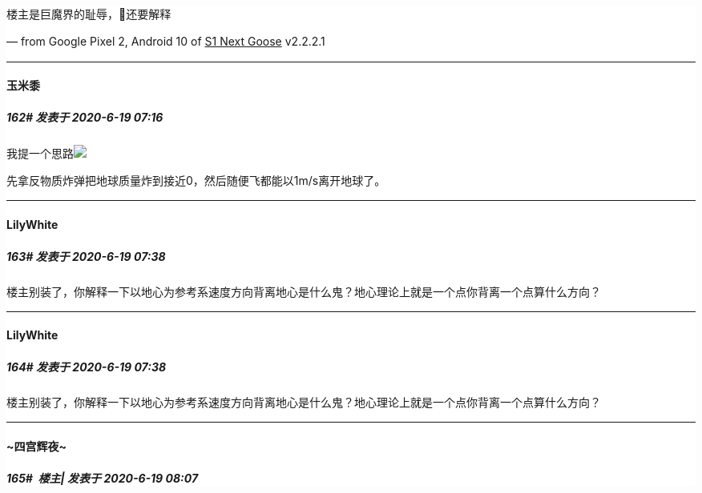 


楼主是巨魔界的耻辱，🎣还要解释

— from Google Pixel 2, Android 10 of [S1 Next Goose](https://pan.baidu.com/s/1mi43uRm) v2.2.2.1







-----

####  玉米黍  
##### 162#       发表于 2020-6-19 07:16




我提一个思路<img src="https://static.saraba1st.com/image/smiley/face2017/067.png" referrerpolicy="no-referrer">

先拿反物质炸弹把地球质量炸到接近0，然后随便飞都能以1m/s离开地球了。







-----

####  LilyWhite  
##### 163#       发表于 2020-6-19 07:38




楼主别装了，你解释一下以地心为参考系速度方向背离地心是什么鬼？地心理论上就是一个点你背离一个点算什么方向？







-----

####  LilyWhite  
##### 164#       发表于 2020-6-19 07:38




楼主别装了，你解释一下以地心为参考系速度方向背离地心是什么鬼？地心理论上就是一个点你背离一个点算什么方向？







-----

####  ~四宫辉夜~  
##### 165#         楼主| 发表于 2020-6-19 08:07


